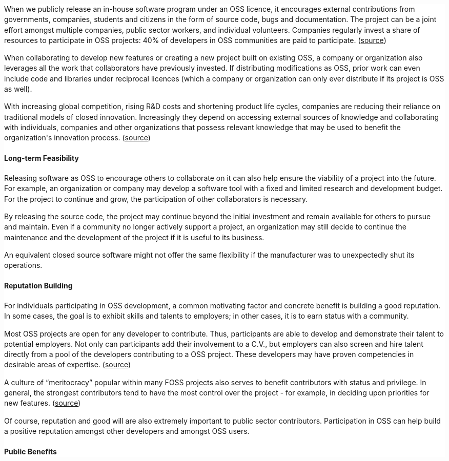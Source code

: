 When we publicly release an in-house software program under an OSS licence, it encourages external contributions from governments, companies, students and citizens in the form of source code, bugs and documentation. The project can be a joint effort amongst multiple companies, public sector workers, and individual volunteers. Companies regularly invest a share of resources to participate in OSS projects: 40% of developers in OSS communities are paid to participate. ([source](http://www.mitpressjournals.org/doi/pdf/10.1162/itgg.2007.2.3.97))

When collaborating to develop new features or creating a new project built on existing OSS, a company or organization also leverages all the work that collaborators have previously invested. If distributing modifications as OSS, prior work can even include code and libraries under reciprocal licences (which a company or organization can only ever distribute if its project is OSS as well).

With increasing global competition, rising R&D costs and shortening product life cycles, companies are reducing their reliance on traditional models of closed innovation. Increasingly they depend on accessing external sources of knowledge and collaborating with individuals, companies and other organizations that possess relevant knowledge that may be used to benefit the organization's innovation process. ([source](https://papers.ssrn.com/sol3/papers.cfm?abstract_id=2493736))

#### Long-term Feasibility

Releasing software as OSS to encourage others to collaborate on it can also help ensure the viability of a project into the future. For example, an organization or company may develop a software tool with a fixed and limited research and development budget. For the project to continue and grow, the participation of other collaborators is necessary.

By releasing the source code, the project may continue beyond the initial investment and remain available for others to pursue and maintain. Even if a community no longer actively support a project, an organization may still decide to continue the maintenance and the development of the project if it is useful to its business.

An equivalent closed source software might not offer the same flexibility if the manufacturer was to unexpectedly shut its operations.

#### Reputation Building

For individuals participating in OSS development, a common motivating factor and concrete benefit is building a good reputation. In some cases, the goal is to exhibit skills and talents to employers; in other cases, it is to earn status with a community.

Most OSS projects are open for any developer to contribute. Thus, participants are able to develop and demonstrate their talent to potential employers. Not only can participants add their involvement to a C.V., but employers can also screen and hire talent directly from a pool of the developers contributing to a OSS project. These developers may have proven competencies in desirable areas of expertise. ([source](http://www.mitpressjournals.org/doi/pdf/10.1162/itgg.2007.2.3.97))

A culture of “meritocracy” popular within many FOSS projects also serves to benefit contributors with status and privilege. In general, the strongest contributors tend to have the most control over the project - for example, in deciding upon priorities for new features. ([source](http://oss-watch.ac.uk/resources/meritocraticgovernancemodel))

Of course, reputation and good will are also extremely important to public sector contributors. Participation in OSS can help build a positive reputation amongst other developers and amongst OSS users.

#### Public Benefits
